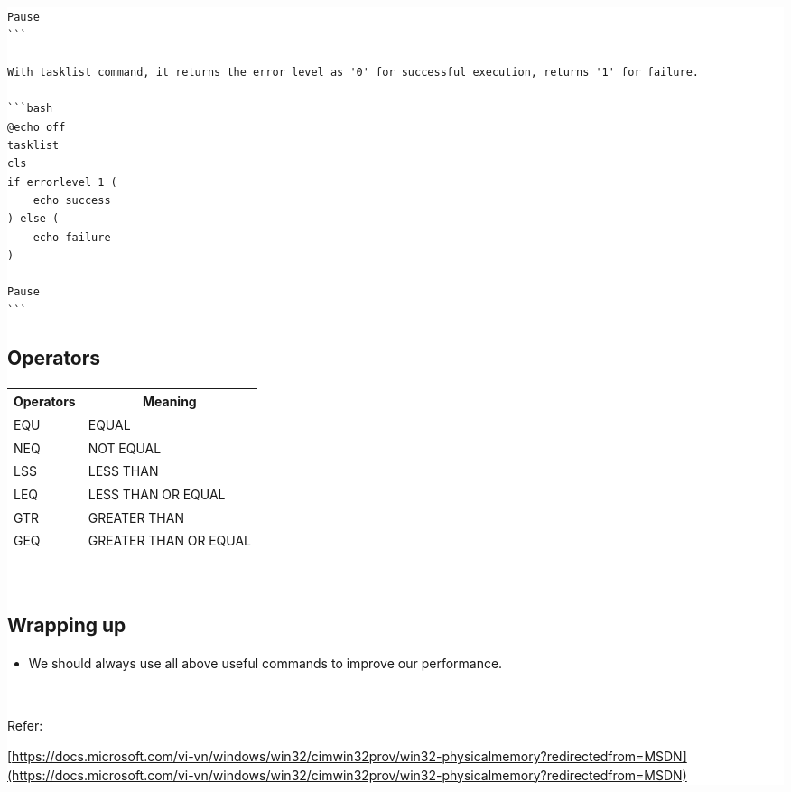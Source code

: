     Pause
    ```

    With tasklist command, it returns the error level as '0' for successful execution, returns '1' for failure.

    ```bash
    @echo off
    tasklist
    cls
    if errorlevel 1 (
        echo success
    ) else (
        echo failure
    )

    Pause
    ```

## Operators

|               Operators            |                Meaning                 |
| ---------------------------------- | -------------------------------------- |
| EQU                                | EQUAL                                  |
| NEQ                                | NOT EQUAL                              |
| LSS                                | LESS THAN                              |
| LEQ                                | LESS THAN OR EQUAL                     |
| GTR                                | GREATER THAN                           |
| GEQ                                | GREATER THAN OR EQUAL                  |


<br>

## Wrapping up
- We should always use all above useful commands to improve our performance.

<br>

Refer:

[https://docs.microsoft.com/vi-vn/windows/win32/cimwin32prov/win32-physicalmemory?redirectedfrom=MSDN](https://docs.microsoft.com/vi-vn/windows/win32/cimwin32prov/win32-physicalmemory?redirectedfrom=MSDN)
